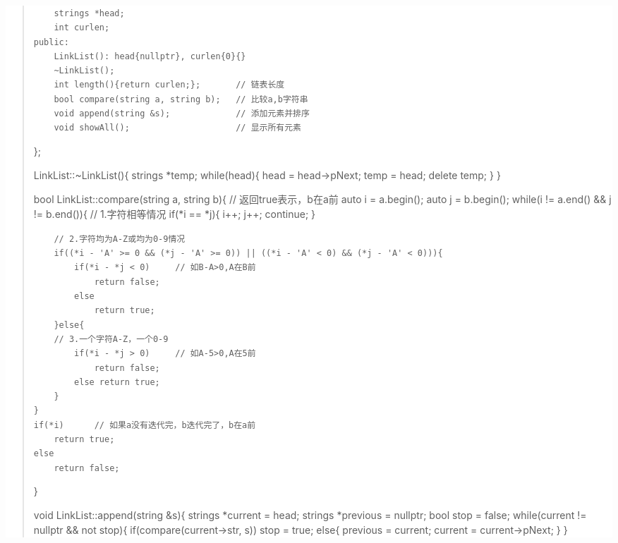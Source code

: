>         strings *head;
>         int curlen;
>     public:
>         LinkList(): head{nullptr}, curlen{0}{}
>         ~LinkList();
>         int length(){return curlen;};       // 链表长度
>         bool compare(string a, string b);   // 比较a,b字符串
>         void append(string &s);             // 添加元素并排序
>         void showAll();                     // 显示所有元素
> };
>
> LinkList::~LinkList(){
>     strings *temp;
>     while(head){
>         head = head->pNext;
>         temp = head;
>         delete temp;
>     }
> }
>
> bool LinkList::compare(string a, string b){
>     // 返回true表示，b在a前
>     auto i = a.begin();
>     auto j = b.begin();
>     while(i != a.end() && j != b.end()){
>         // 1.字符相等情况
>         if(*i == *j){
>             i++;
>             j++;
>             continue;
>         }
>
>         // 2.字符均为A-Z或均为0-9情况
>         if((*i - 'A' >= 0 && (*j - 'A' >= 0)) || ((*i - 'A' < 0) && (*j - 'A' < 0))){
>             if(*i - *j < 0)     // 如B-A>0,A在B前
>                 return false;
>             else
>                 return true;
>         }else{
>         // 3.一个字符A-Z，一个0-9
>             if(*i - *j > 0)     // 如A-5>0,A在5前
>                 return false;
>             else return true;
>         }
>     }
>     if(*i)      // 如果a没有迭代完，b迭代完了，b在a前
>         return true;
>     else
>         return false;
> }
>
> void LinkList::append(string &s){
>     strings *current = head;
>     strings *previous = nullptr;
>     bool stop = false;
>     while(current != nullptr && not stop){
>         if(compare(current->str, s))
>             stop = true;
>         else{
>             previous = current;
>             current = current->pNext;
>         }
>     }
>